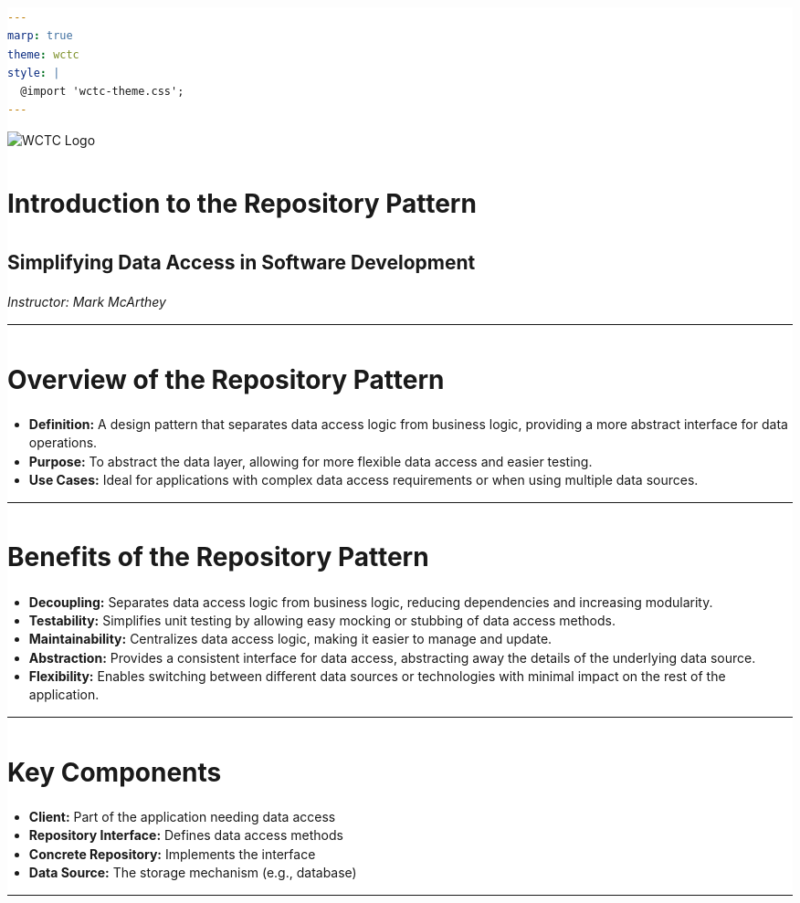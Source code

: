 ```yaml
---
marp: true
theme: wctc
style: |
  @import 'wctc-theme.css';
---
```

![WCTC Logo](https://www.wctc.edu/_resources/images/waukesha_logo.svg)

# Introduction to the Repository Pattern
## Simplifying Data Access in Software Development
*Instructor: Mark McArthey*

---

# Overview of the Repository Pattern
- **Definition:** A design pattern that separates data access logic from business logic, providing a more abstract interface for data operations.
- **Purpose:** To abstract the data layer, allowing for more flexible data access and easier testing.
- **Use Cases:** Ideal for applications with complex data access requirements or when using multiple data sources.


---

# Benefits of the Repository Pattern
- **Decoupling:** Separates data access logic from business logic, reducing dependencies and increasing modularity.
- **Testability:** Simplifies unit testing by allowing easy mocking or stubbing of data access methods.
- **Maintainability:** Centralizes data access logic, making it easier to manage and update.
- **Abstraction:** Provides a consistent interface for data access, abstracting away the details of the underlying data source.
- **Flexibility:** Enables switching between different data sources or technologies with minimal impact on the rest of the application.


---

# Key Components
- **Client:** Part of the application needing data access
- **Repository Interface:** Defines data access methods
- **Concrete Repository:** Implements the interface
- **Data Source:** The storage mechanism (e.g., database)

---